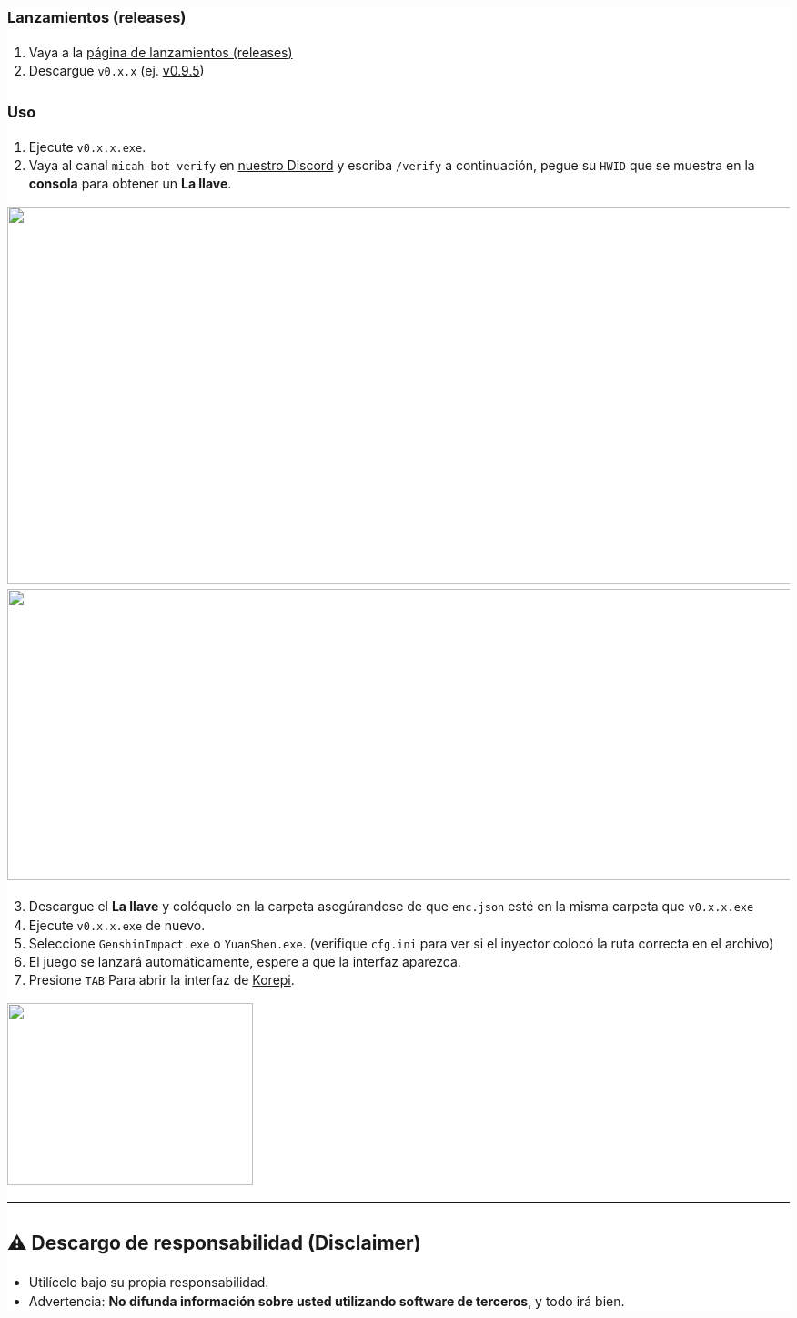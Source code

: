 ### Lanzamientos (releases)

1. Vaya a la [página de lanzamientos (releases)](https://github.com/Korepi/korepi-online-data/releases)
2. Descargue `v0.x.x` (ej. [v0.9.5](https://github.com/Korepi/korepi-online-data/releases/tag/v0.9.5))

### Uso

1. Ejecute `v0.x.x.exe`.
2. Vaya al canal `micah-bot-verify` en [nuestro Discord]() y escriba `/verify` a continuación, pegue su `HWID` que se muestra en la **consola** para obtener un **La llave**.

<a href="#"><img width="965" height="415" src="https://media.discordapp.net/attachments/1126893908597669989/1138425541838516294/Untitled.png"></a>
<a href="#"><img width="1324" height="320" src="https://media.discordapp.net/attachments/1126893908597669989/1138426358217842858/Untitled.png"></a>

3. Descargue el **La llave** y colóquelo en la carpeta asegúrandose de que `enc.json` esté en la misma carpeta que `v0.x.x.exe`
4. Ejecute `v0.x.x.exe` de nuevo.
5. Seleccione `GenshinImpact.exe` o `YuanShen.exe`. (verifique `cfg.ini` para ver si el inyector colocó la ruta correcta en el archivo)
6. El juego se lanzará automáticamente, espere a que la interfaz aparezca.
7.  Presione `TAB` Para abrir la interfaz de [Korepi](https://github.com/Korepi/Korepi).

<a href="#"><img width="270" height="200" src="https://images.drivereasy.com/wp-content/uploads/2018/09/img_5ba9fcbbcb694.png"></a>

---
## ⚠ Descargo de responsabilidad (Disclaimer)

- Utilícelo bajo su propia responsabilidad.
- Advertencia: **No difunda información sobre usted utilizando software de terceros**, y todo irá bien.
